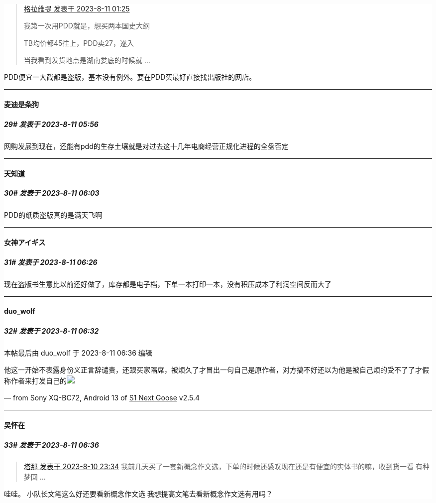 <blockquote><a href="httphttps://bbs.saraba1st.com/2b/forum.php?mod=redirect&amp;goto=findpost&amp;pid=61986351&amp;ptid=2147920" target="_blank">格拉维提 发表于 2023-8-11 01:25</a>

我第一次用PDD就是，想买两本国史大纲

TB均价都45往上，PDD卖27，遂入

当我看到发货地点是湖南娄底的时候就 ...</blockquote>
PDD便宜一大截都是盗版，基本没有例外。要在PDD买最好直接找出版社的网店。

*****

####  麦迪是条狗  
##### 29#       发表于 2023-8-11 05:56

网购发展到现在，还能有pdd的生存土壤就是对过去这十几年电商经营正规化进程的全盘否定

*****

####  天知道  
##### 30#       发表于 2023-8-11 06:03

PDD的纸质盗版真的是满天飞啊


*****

####  女神アイギス  
##### 31#       发表于 2023-8-11 06:26

现在盗版书生意比以前还好做了，库存都是电子档，下单一本打印一本，没有积压成本了利润空间反而大了

*****

####  duo_wolf  
##### 32#       发表于 2023-8-11 06:32

 本帖最后由 duo_wolf 于 2023-8-11 06:36 编辑 

他这一开始不表露身份义正言辞谴责，还跟买家隔席，被烦久了才冒出一句自己是原作者，对方搞不好还以为他是被自己烦的受不了了才假称作者来打发自己的<img src="https://static.saraba1st.com/image/smiley/face2017/067.png" referrerpolicy="no-referrer">

— from Sony XQ-BC72, Android 13 of [S1 Next Goose](https://pan.baidu.com/s/1mi43uRm) v2.5.4

*****

####  吴怀在  
##### 33#       发表于 2023-8-11 06:36

<blockquote><a href="httphttps://bbs.saraba1st.com/2b/forum.php?mod=redirect&amp;goto=findpost&amp;pid=61985354&amp;ptid=2147920" target="_blank">塔那 发表于 2023-8-10 23:34</a>
我前几天买了一套新概念作文选，下单的时候还感叹现在还是有便宜的实体书的嘛，收到货一看
有种梦回 ...</blockquote>
哇哇。
小队长文笔这么好还要看新概念作文选
我想提高文笔去看新概念作文选有用吗？
